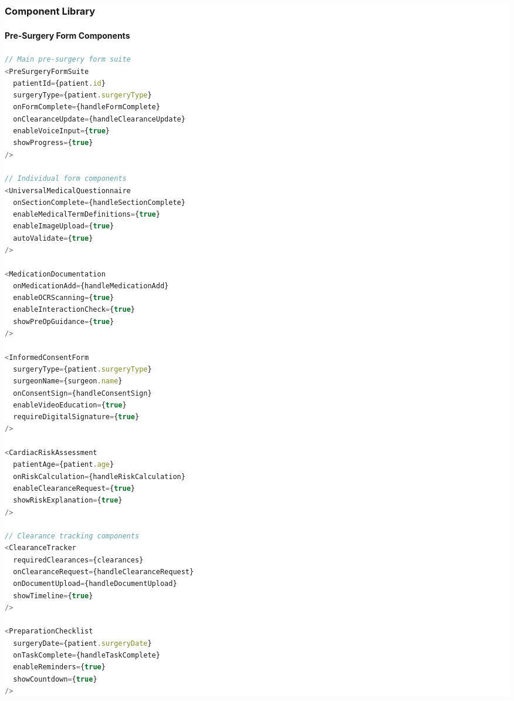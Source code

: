 ### Component Library

#### Pre-Surgery Form Components
```typescript
// Main pre-surgery form suite
<PreSurgeryFormSuite
  patientId={patient.id}
  surgeryType={patient.surgeryType}
  onFormComplete={handleFormComplete}
  onClearanceUpdate={handleClearanceUpdate}
  enableVoiceInput={true}
  showProgress={true}
/>

// Individual form components
<UniversalMedicalQuestionnaire
  onSectionComplete={handleSectionComplete}
  enableMedicalTermDefinitions={true}
  enableImageUpload={true}
  autoValidate={true}
/>

<MedicationDocumentation
  onMedicationAdd={handleMedicationAdd}
  enableOCRScanning={true}
  enableInteractionCheck={true}
  showPreOpGuidance={true}
/>

<InformedConsentForm
  surgeryType={patient.surgeryType}
  surgeonName={surgeon.name}
  onConsentSign={handleConsentSign}
  enableVideoEducation={true}
  requireDigitalSignature={true}
/>

<CardiacRiskAssessment
  patientAge={patient.age}
  onRiskCalculation={handleRiskCalculation}
  enableClearanceRequest={true}
  showRiskExplanation={true}
/>

// Clearance tracking components
<ClearanceTracker
  requiredClearances={clearances}
  onClearanceRequest={handleClearanceRequest}
  onDocumentUpload={handleDocumentUpload}
  showTimeline={true}
/>

<PreparationChecklist
  surgeryDate={patient.surgeryDate}
  onTaskComplete={handleTaskComplete}
  enableReminders={true}
  showCountdown={true}
/>
```
